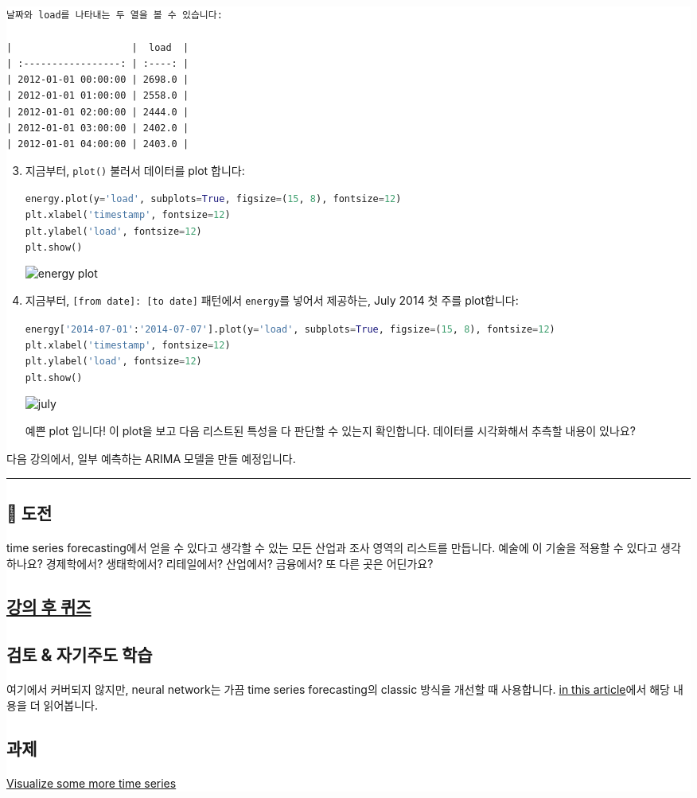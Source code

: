     날짜와 load를 나타내는 두 열을 볼 수 있습니다:

    |                     |  load  |
    | :-----------------: | :----: |
    | 2012-01-01 00:00:00 | 2698.0 |
    | 2012-01-01 01:00:00 | 2558.0 |
    | 2012-01-01 02:00:00 | 2444.0 |
    | 2012-01-01 03:00:00 | 2402.0 |
    | 2012-01-01 04:00:00 | 2403.0 |

3. 지금부터, `plot()` 불러서 데이터를 plot 합니다:

    ```python
    energy.plot(y='load', subplots=True, figsize=(15, 8), fontsize=12)
    plt.xlabel('timestamp', fontsize=12)
    plt.ylabel('load', fontsize=12)
    plt.show()
    ```

    ![energy plot](../images/energy-plot.png)

4. 지금부터, `[from date]: [to date]` 패턴에서 `energy`를 넣어서 제공하는, July 2014 첫 주를 plot합니다:

    ```python
    energy['2014-07-01':'2014-07-07'].plot(y='load', subplots=True, figsize=(15, 8), fontsize=12)
    plt.xlabel('timestamp', fontsize=12)
    plt.ylabel('load', fontsize=12)
    plt.show()
    ```

    ![july](../images/july-2014.png)

    예쁜 plot 입니다! 이 plot을 보고 다음 리스트된 특성을 다 판단할 수 있는지 확인합니다. 데이터를 시각화해서 추측할 내용이 있나요?

다음 강의에서, 일부 예측하는 ARIMA 모델을 만들 예정입니다.

---

## 🚀 도전

time series forecasting에서 얻을 수 있다고 생각할 수 있는 모든 산업과 조사 영역의 리스트를 만듭니다. 예술에 이 기술을 적용할 수 있다고 생각하나요? 경제학에서? 생태학에서? 리테일에서? 산업에서? 금융에서? 또 다른 곳은 어딘가요?

## [강의 후 퀴즈](https://gray-sand-07a10f403.1.azurestaticapps.net/quiz/42/)

## 검토 & 자기주도 학습

여기에서 커버되지 않지만, neural network는 가끔 time series forecasting의 classic 방식을 개선할 때 사용합니다. [in this article](https://medium.com/microsoftazure/neural-networks-for-forecasting-financial-and-economic-time-series-6aca370ff412)에서 해당 내용을 더 읽어봅니다.

## 과제

[Visualize some more time series](../assignment.md)
